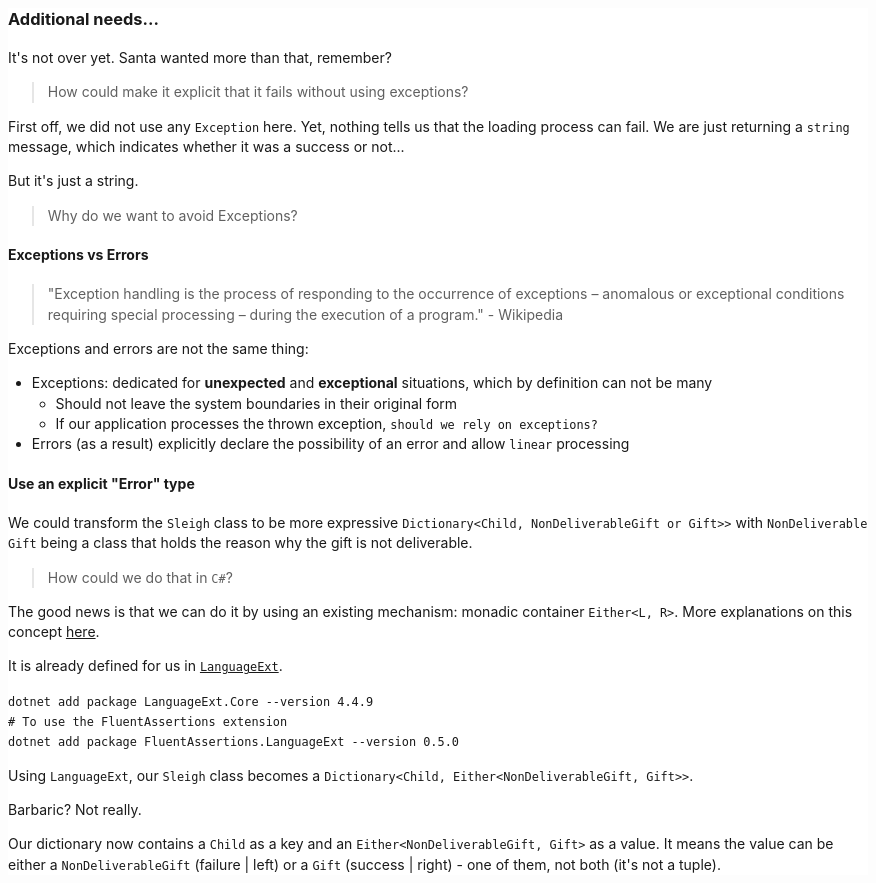 ### Additional needs...

It's not over yet.
Santa wanted more than that, remember?

> How could make it explicit that it fails without using exceptions?

First off, we did not use any `Exception` here.
Yet, nothing tells us that the loading process can fail. We are just returning a `string` message, which indicates
whether it was a success or not...

But it's just a string.

> Why do we want to avoid Exceptions?

#### Exceptions vs Errors

> "Exception handling is the process of responding to the occurrence of exceptions – anomalous or exceptional conditions
> requiring special processing – during the execution of a program." - Wikipedia

Exceptions and errors are not the same thing:

- Exceptions: dedicated for **unexpected** and **exceptional** situations, which by definition can not be many
    - Should not leave the system boundaries in their original form
    - If our application processes the thrown exception, `should we rely on exceptions?`
- Errors (as a result) explicitly declare the possibility of an error and allow `linear` processing

#### Use an explicit "Error" type

We could transform the `Sleigh` class to be more expressive `Dictionary<Child, NonDeliverableGift or Gift>>` with
`NonDeliverableGift` being a class that holds the reason why the gift is not deliverable.

> How could we do that in `C#`?

The good news is that we can do it by using an existing mechanism: monadic container `Either<L, R>`.
More explanations on this concept [here](https://xtrem-tdd.netlify.app/Flavours/Design/monads).

It is already defined for us in [
`LanguageExt`](https://github.com/louthy/language-ext?tab=readme-ov-file#optional-and-alternative-value-monads).

```shell
dotnet add package LanguageExt.Core --version 4.4.9
# To use the FluentAssertions extension
dotnet add package FluentAssertions.LanguageExt --version 0.5.0
```

Using `LanguageExt`, our `Sleigh` class becomes a `Dictionary<Child, Either<NonDeliverableGift, Gift>>`.

Barbaric? Not really.

Our dictionary now contains a `Child` as a key and an `Either<NonDeliverableGift, Gift>` as a value.
It means the value can be either a `NonDeliverableGift` (failure | left) or a `Gift` (success | right) - one of them,
not both (it's not a tuple).
